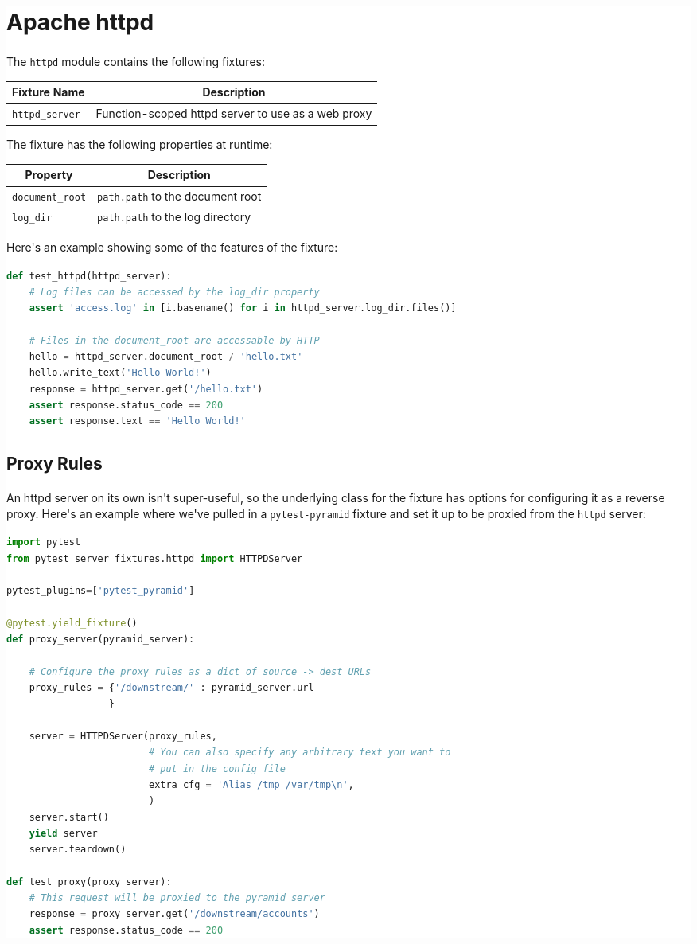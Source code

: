 # Apache httpd

The `httpd` module contains the following fixtures:

| Fixture Name | Description 
| ------------ | ----------- 
| `httpd_server` | Function-scoped httpd server to use as a web proxy 

The fixture has the following properties at runtime:

| Property | Description 
| -------- | ----------- 
| `document_root` | `path.path` to the document root 
| `log_dir` | `path.path` to the log directory

Here's an example showing some of the features of the fixture:

```python
def test_httpd(httpd_server):
    # Log files can be accessed by the log_dir property
    assert 'access.log' in [i.basename() for i in httpd_server.log_dir.files()]
    
    # Files in the document_root are accessable by HTTP
    hello = httpd_server.document_root / 'hello.txt'
    hello.write_text('Hello World!')
    response = httpd_server.get('/hello.txt')
    assert response.status_code == 200
    assert response.text == 'Hello World!'
```

## Proxy Rules

An httpd server on its own isn't super-useful, so the underlying class for the
fixture has options for configuring it as a reverse proxy. Here's an example
where we've pulled in a `pytest-pyramid` fixture and set it up to be proxied
from the `httpd` server:

```python
import pytest
from pytest_server_fixtures.httpd import HTTPDServer

pytest_plugins=['pytest_pyramid']

@pytest.yield_fixture()
def proxy_server(pyramid_server):

    # Configure the proxy rules as a dict of source -> dest URLs
    proxy_rules = {'/downstream/' : pyramid_server.url
                  }
                
    server = HTTPDServer(proxy_rules, 
                         # You can also specify any arbitrary text you want to 
                         # put in the config file
                         extra_cfg = 'Alias /tmp /var/tmp\n',
                         )
    server.start()                        
    yield server
    server.teardown()
    
def test_proxy(proxy_server):
    # This request will be proxied to the pyramid server 
    response = proxy_server.get('/downstream/accounts')
    assert response.status_code == 200
```
